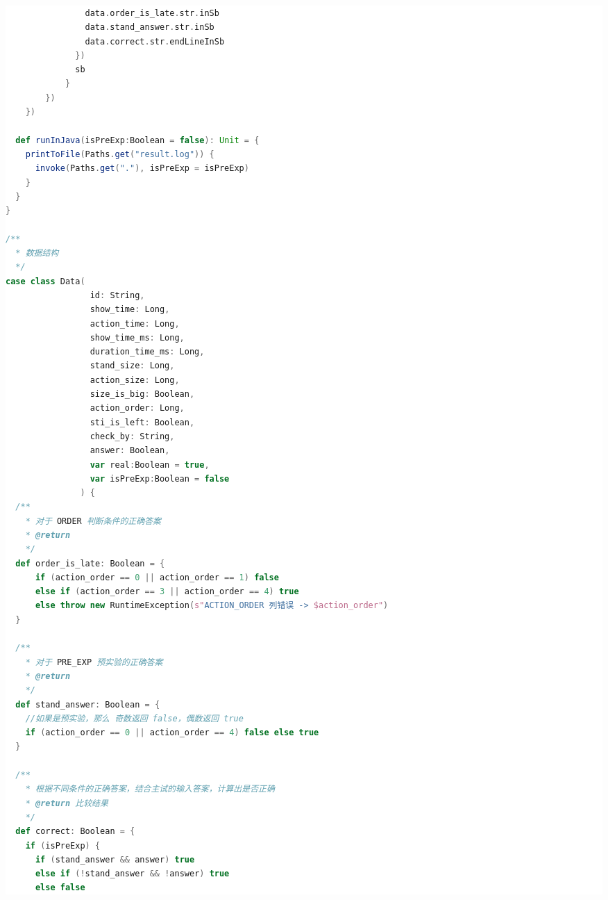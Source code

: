 ```scala
                data.order_is_late.str.inSb
                data.stand_answer.str.inSb
                data.correct.str.endLineInSb
              })
              sb
            }
        })
    })

  def runInJava(isPreExp:Boolean = false): Unit = {
    printToFile(Paths.get("result.log")) {
      invoke(Paths.get("."), isPreExp = isPreExp)
    }
  }
}

/**
  * 数据结构
  */
case class Data(
                 id: String,
                 show_time: Long,
                 action_time: Long,
                 show_time_ms: Long,
                 duration_time_ms: Long,
                 stand_size: Long,
                 action_size: Long,
                 size_is_big: Boolean,
                 action_order: Long,
                 sti_is_left: Boolean,
                 check_by: String,
                 answer: Boolean,
                 var real:Boolean = true,
                 var isPreExp:Boolean = false
               ) {
  /**
    * 对于 ORDER 判断条件的正确答案
    * @return
    */
  def order_is_late: Boolean = {
      if (action_order == 0 || action_order == 1) false
      else if (action_order == 3 || action_order == 4) true
      else throw new RuntimeException(s"ACTION_ORDER 列错误 -> $action_order")
  }

  /**
    * 对于 PRE_EXP 预实验的正确答案
    * @return
    */
  def stand_answer: Boolean = {
    //如果是预实验，那么 奇数返回 false，偶数返回 true
    if (action_order == 0 || action_order == 4) false else true
  }

  /**
    * 根据不同条件的正确答案，结合主试的输入答案，计算出是否正确
    * @return 比较结果
    */
  def correct: Boolean = {
    if (isPreExp) {
      if (stand_answer && answer) true
      else if (!stand_answer && !answer) true
      else false
```